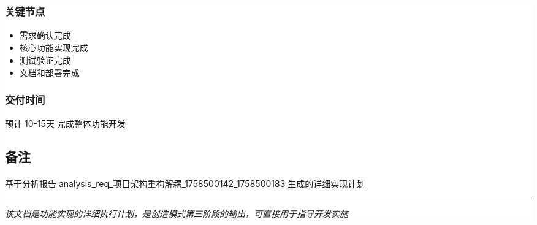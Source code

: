 ### 关键节点
- 需求确认完成
- 核心功能实现完成
- 测试验证完成
- 文档和部署完成

### 交付时间
预计 10-15天 完成整体功能开发

## 备注
基于分析报告 analysis_req_项目架构重构解耦_1758500142_1758500183 生成的详细实现计划

---
*该文档是功能实现的详细执行计划，是创造模式第三阶段的输出，可直接用于指导开发实施*

